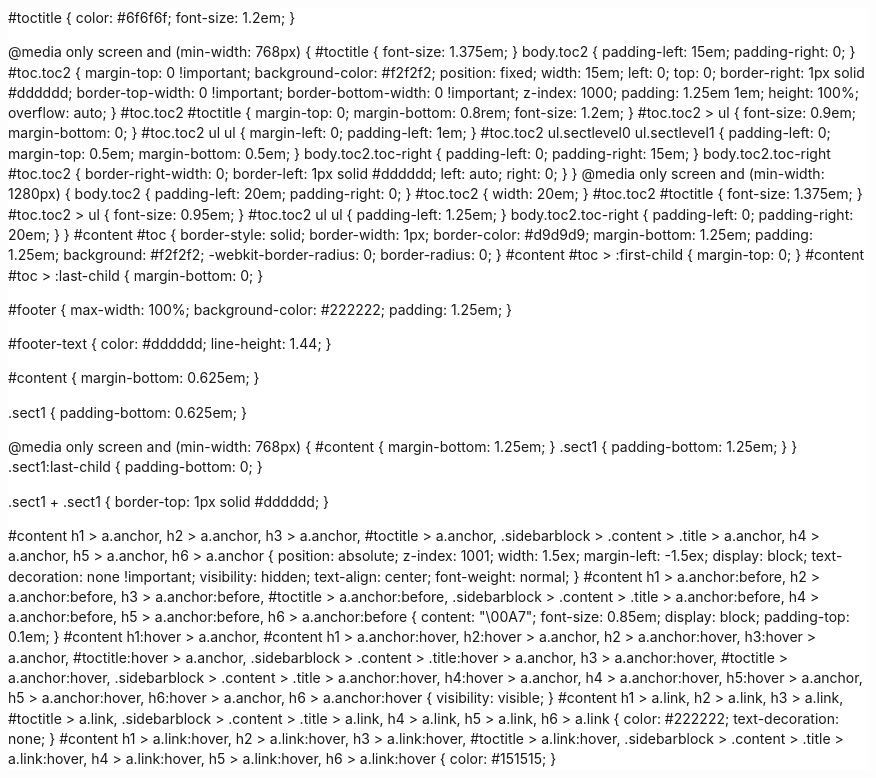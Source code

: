 #toctitle { color: #6f6f6f; font-size: 1.2em; }

@media only screen and (min-width: 768px) { #toctitle { font-size: 1.375em; }
  body.toc2 { padding-left: 15em; padding-right: 0; }
  #toc.toc2 { margin-top: 0 !important; background-color: #f2f2f2; position: fixed; width: 15em; left: 0; top: 0; border-right: 1px solid #dddddd; border-top-width: 0 !important; border-bottom-width: 0 !important; z-index: 1000; padding: 1.25em 1em; height: 100%; overflow: auto; }
  #toc.toc2 #toctitle { margin-top: 0; margin-bottom: 0.8rem; font-size: 1.2em; }
  #toc.toc2 > ul { font-size: 0.9em; margin-bottom: 0; }
  #toc.toc2 ul ul { margin-left: 0; padding-left: 1em; }
  #toc.toc2 ul.sectlevel0 ul.sectlevel1 { padding-left: 0; margin-top: 0.5em; margin-bottom: 0.5em; }
  body.toc2.toc-right { padding-left: 0; padding-right: 15em; }
  body.toc2.toc-right #toc.toc2 { border-right-width: 0; border-left: 1px solid #dddddd; left: auto; right: 0; } }
@media only screen and (min-width: 1280px) { body.toc2 { padding-left: 20em; padding-right: 0; }
  #toc.toc2 { width: 20em; }
  #toc.toc2 #toctitle { font-size: 1.375em; }
  #toc.toc2 > ul { font-size: 0.95em; }
  #toc.toc2 ul ul { padding-left: 1.25em; }
  body.toc2.toc-right { padding-left: 0; padding-right: 20em; } }
#content #toc { border-style: solid; border-width: 1px; border-color: #d9d9d9; margin-bottom: 1.25em; padding: 1.25em; background: #f2f2f2; -webkit-border-radius: 0; border-radius: 0; }
#content #toc > :first-child { margin-top: 0; }
#content #toc > :last-child { margin-bottom: 0; }

#footer { max-width: 100%; background-color: #222222; padding: 1.25em; }

#footer-text { color: #dddddd; line-height: 1.44; }

#content { margin-bottom: 0.625em; }

.sect1 { padding-bottom: 0.625em; }

@media only screen and (min-width: 768px) { #content { margin-bottom: 1.25em; }
  .sect1 { padding-bottom: 1.25em; } }
.sect1:last-child { padding-bottom: 0; }

.sect1 + .sect1 { border-top: 1px solid #dddddd; }

#content h1 > a.anchor, h2 > a.anchor, h3 > a.anchor, #toctitle > a.anchor, .sidebarblock > .content > .title > a.anchor, h4 > a.anchor, h5 > a.anchor, h6 > a.anchor { position: absolute; z-index: 1001; width: 1.5ex; margin-left: -1.5ex; display: block; text-decoration: none !important; visibility: hidden; text-align: center; font-weight: normal; }
#content h1 > a.anchor:before, h2 > a.anchor:before, h3 > a.anchor:before, #toctitle > a.anchor:before, .sidebarblock > .content > .title > a.anchor:before, h4 > a.anchor:before, h5 > a.anchor:before, h6 > a.anchor:before { content: "\00A7"; font-size: 0.85em; display: block; padding-top: 0.1em; }
#content h1:hover > a.anchor, #content h1 > a.anchor:hover, h2:hover > a.anchor, h2 > a.anchor:hover, h3:hover > a.anchor, #toctitle:hover > a.anchor, .sidebarblock > .content > .title:hover > a.anchor, h3 > a.anchor:hover, #toctitle > a.anchor:hover, .sidebarblock > .content > .title > a.anchor:hover, h4:hover > a.anchor, h4 > a.anchor:hover, h5:hover > a.anchor, h5 > a.anchor:hover, h6:hover > a.anchor, h6 > a.anchor:hover { visibility: visible; }
#content h1 > a.link, h2 > a.link, h3 > a.link, #toctitle > a.link, .sidebarblock > .content > .title > a.link, h4 > a.link, h5 > a.link, h6 > a.link { color: #222222; text-decoration: none; }
#content h1 > a.link:hover, h2 > a.link:hover, h3 > a.link:hover, #toctitle > a.link:hover, .sidebarblock > .content > .title > a.link:hover, h4 > a.link:hover, h5 > a.link:hover, h6 > a.link:hover { color: #151515; }

